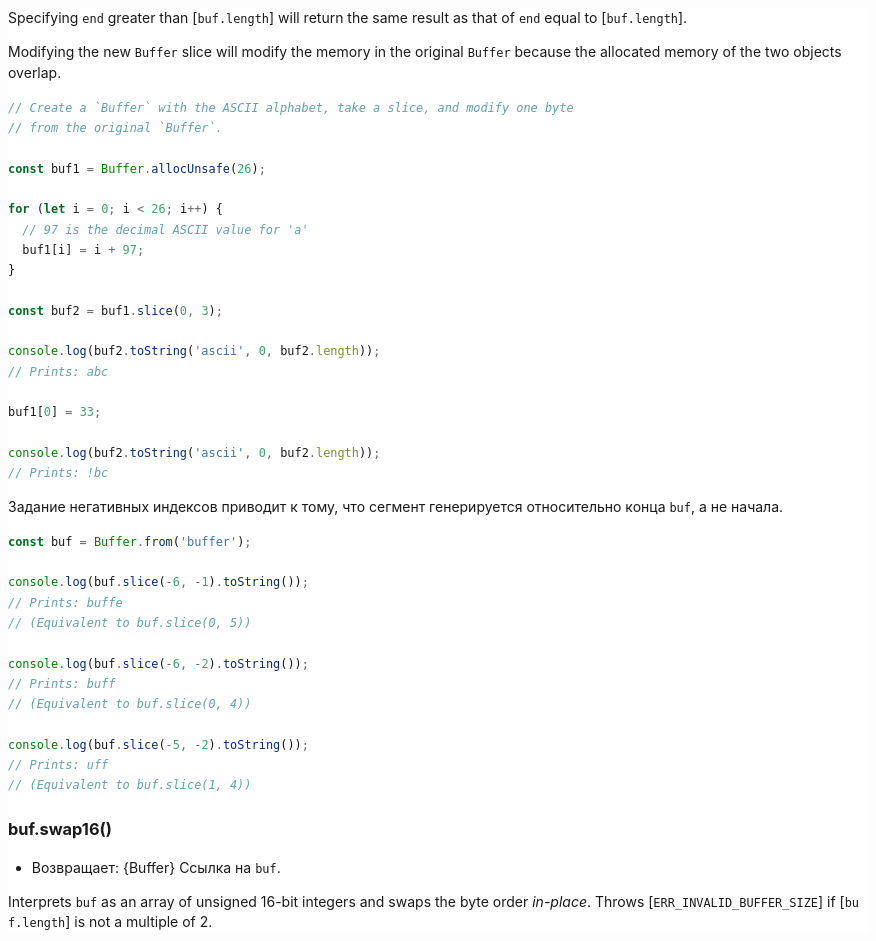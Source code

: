 Specifying `end` greater than [`buf.length`] will return the same result as that of `end` equal to [`buf.length`].

Modifying the new `Buffer` slice will modify the memory in the original `Buffer` because the allocated memory of the two objects overlap.

```js
// Create a `Buffer` with the ASCII alphabet, take a slice, and modify one byte
// from the original `Buffer`.

const buf1 = Buffer.allocUnsafe(26);

for (let i = 0; i < 26; i++) {
  // 97 is the decimal ASCII value for 'a'
  buf1[i] = i + 97;
}

const buf2 = buf1.slice(0, 3);

console.log(buf2.toString('ascii', 0, buf2.length));
// Prints: abc

buf1[0] = 33;

console.log(buf2.toString('ascii', 0, buf2.length));
// Prints: !bc
```

Задание негативных индексов приводит к тому, что сегмент генерируется относительно конца `buf`, а не начала.

```js
const buf = Buffer.from('buffer');

console.log(buf.slice(-6, -1).toString());
// Prints: buffe
// (Equivalent to buf.slice(0, 5))

console.log(buf.slice(-6, -2).toString());
// Prints: buff
// (Equivalent to buf.slice(0, 4))

console.log(buf.slice(-5, -2).toString());
// Prints: uff
// (Equivalent to buf.slice(1, 4))
```

### buf.swap16()


* Возвращает: {Buffer} Ссылка на `buf`.

Interprets `buf` as an array of unsigned 16-bit integers and swaps the byte order *in-place*. Throws [`ERR_INVALID_BUFFER_SIZE`] if [`buf.length`] is not a multiple of 2.
